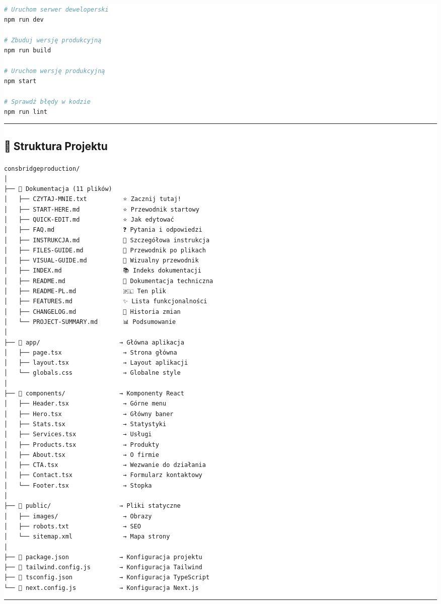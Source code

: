 ```bash
# Uruchom serwer deweloperski
npm run dev

# Zbuduj wersję produkcyjną
npm run build

# Uruchom wersję produkcyjną
npm start

# Sprawdź błędy w kodzie
npm run lint
```

---

## 📁 Struktura Projektu

```
consbridgeproduction/
│
├── 📄 Dokumentacja (11 plików)
│   ├── CZYTAJ-MNIE.txt          ⭐ Zacznij tutaj!
│   ├── START-HERE.md            ⭐ Przewodnik startowy
│   ├── QUICK-EDIT.md            ⭐ Jak edytować
│   ├── FAQ.md                   ❓ Pytania i odpowiedzi
│   ├── INSTRUKCJA.md            📖 Szczegółowa instrukcja
│   ├── FILES-GUIDE.md           📁 Przewodnik po plikach
│   ├── VISUAL-GUIDE.md          🎨 Wizualny przewodnik
│   ├── INDEX.md                 📚 Indeks dokumentacji
│   ├── README.md                🔧 Dokumentacja techniczna
│   ├── README-PL.md             🇵🇱 Ten plik
│   ├── FEATURES.md              ✨ Lista funkcjonalności
│   ├── CHANGELOG.md             📝 Historia zmian
│   └── PROJECT-SUMMARY.md       📊 Podsumowanie
│
├── 📁 app/                      → Główna aplikacja
│   ├── page.tsx                 → Strona główna
│   ├── layout.tsx               → Layout aplikacji
│   └── globals.css              → Globalne style
│
├── 📁 components/               → Komponenty React
│   ├── Header.tsx               → Górne menu
│   ├── Hero.tsx                 → Główny baner
│   ├── Stats.tsx                → Statystyki
│   ├── Services.tsx             → Usługi
│   ├── Products.tsx             → Produkty
│   ├── About.tsx                → O firmie
│   ├── CTA.tsx                  → Wezwanie do działania
│   ├── Contact.tsx              → Formularz kontaktowy
│   └── Footer.tsx               → Stopka
│
├── 📁 public/                   → Pliki statyczne
│   ├── images/                  → Obrazy
│   ├── robots.txt               → SEO
│   └── sitemap.xml              → Mapa strony
│
├── 📄 package.json              → Konfiguracja projektu
├── 📄 tailwind.config.js        → Konfiguracja Tailwind
├── 📄 tsconfig.json             → Konfiguracja TypeScript
└── 📄 next.config.js            → Konfiguracja Next.js
```

---